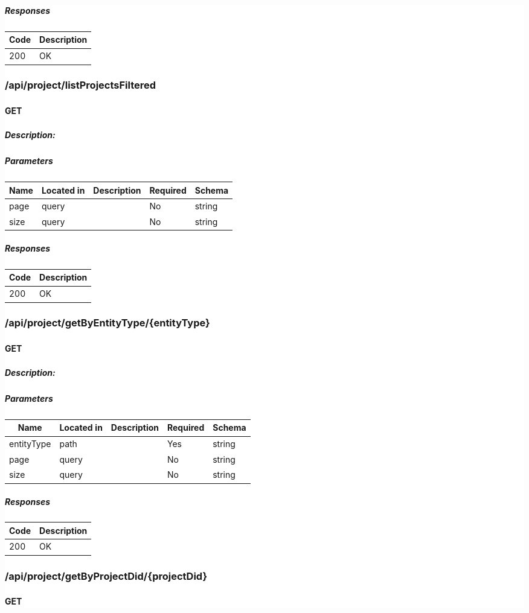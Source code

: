 ##### Responses

| Code | Description |
| ---- | ----------- |
| 200  | OK          |

### /api/project/listProjectsFiltered

#### GET

##### Description:

##### Parameters

| Name | Located in | Description | Required | Schema |
| ---- | ---------- | ----------- | -------- | ------ |
| page | query      |             | No       | string |
| size | query      |             | No       | string |

##### Responses

| Code | Description |
| ---- | ----------- |
| 200  | OK          |

### /api/project/getByEntityType/{entityType}

#### GET

##### Description:

##### Parameters

| Name       | Located in | Description | Required | Schema |
| ---------- | ---------- | ----------- | -------- | ------ |
| entityType | path       |             | Yes      | string |
| page       | query      |             | No       | string |
| size       | query      |             | No       | string |

##### Responses

| Code | Description |
| ---- | ----------- |
| 200  | OK          |

### /api/project/getByProjectDid/{projectDid}

#### GET
